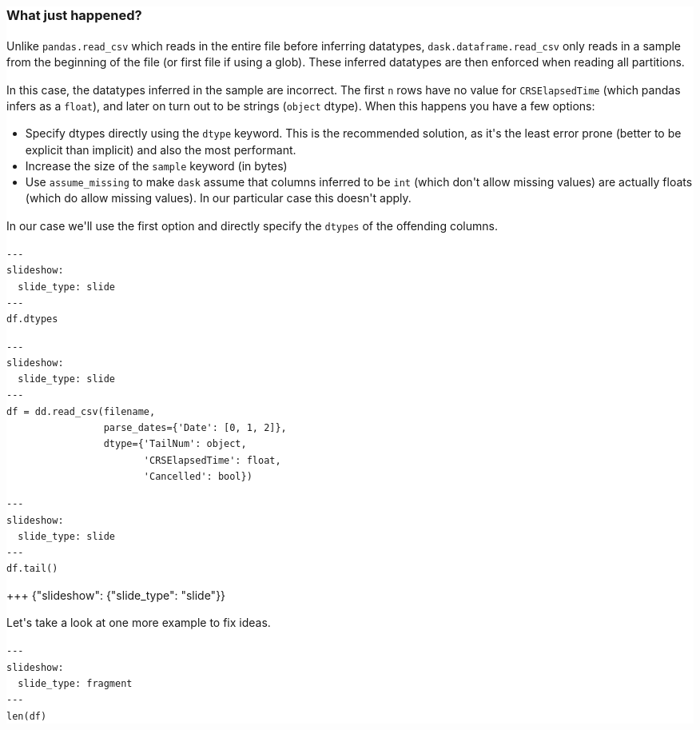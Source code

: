 ### What just happened?

Unlike `pandas.read_csv` which reads in the entire file before inferring datatypes, `dask.dataframe.read_csv` only reads in a sample from the beginning of the file (or first file if using a glob). These inferred datatypes are then enforced when reading all partitions.

In this case, the datatypes inferred in the sample are incorrect. The first `n` rows have no value for `CRSElapsedTime` (which pandas infers as a `float`), and later on turn out to be strings (`object` dtype). When this happens you have a few options:

- Specify dtypes directly using the `dtype` keyword. This is the recommended solution, as it's the least error prone (better to be explicit than implicit) and also the most performant.
- Increase the size of the `sample` keyword (in bytes)
- Use `assume_missing` to make `dask` assume that columns inferred to be `int` (which don't allow missing values) are actually floats (which do allow missing values). In our particular case this doesn't apply.

In our case we'll use the first option and directly specify the `dtypes` of the offending columns. 

```{code-cell} ipython3
---
slideshow:
  slide_type: slide
---
df.dtypes
```

```{code-cell} ipython3
---
slideshow:
  slide_type: slide
---
df = dd.read_csv(filename,
                 parse_dates={'Date': [0, 1, 2]},
                 dtype={'TailNum': object,
                        'CRSElapsedTime': float,
                        'Cancelled': bool})
```

```{code-cell} ipython3
---
slideshow:
  slide_type: slide
---
df.tail()
```

+++ {"slideshow": {"slide_type": "slide"}}

Let's take a look at one more example to fix ideas.

```{code-cell} ipython3
---
slideshow:
  slide_type: fragment
---
len(df)
```
